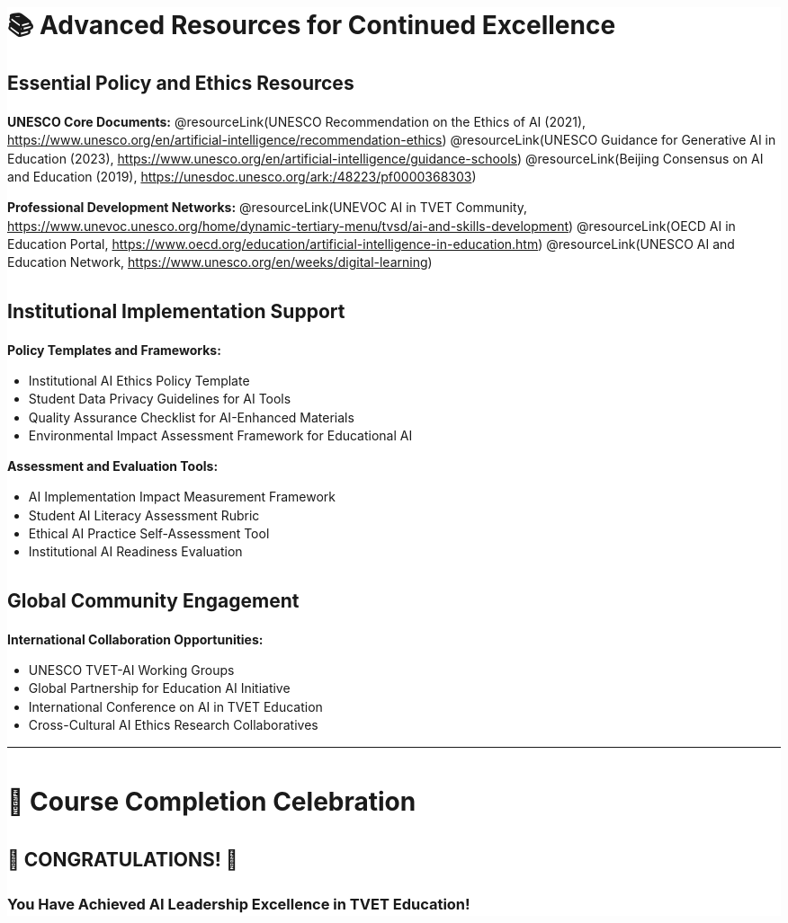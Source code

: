 
# 📚 Advanced Resources for Continued Excellence

## Essential Policy and Ethics Resources

**UNESCO Core Documents:**
@resourceLink(UNESCO Recommendation on the Ethics of AI (2021), https://www.unesco.org/en/artificial-intelligence/recommendation-ethics)
@resourceLink(UNESCO Guidance for Generative AI in Education (2023), https://www.unesco.org/en/artificial-intelligence/guidance-schools)
@resourceLink(Beijing Consensus on AI and Education (2019), https://unesdoc.unesco.org/ark:/48223/pf0000368303)

**Professional Development Networks:**
@resourceLink(UNEVOC AI in TVET Community, https://www.unevoc.unesco.org/home/dynamic-tertiary-menu/tvsd/ai-and-skills-development)
@resourceLink(OECD AI in Education Portal, https://www.oecd.org/education/artificial-intelligence-in-education.htm)
@resourceLink(UNESCO AI and Education Network, https://www.unesco.org/en/weeks/digital-learning)

## Institutional Implementation Support

**Policy Templates and Frameworks:**
- Institutional AI Ethics Policy Template
- Student Data Privacy Guidelines for AI Tools
- Quality Assurance Checklist for AI-Enhanced Materials
- Environmental Impact Assessment Framework for Educational AI

**Assessment and Evaluation Tools:**
- AI Implementation Impact Measurement Framework
- Student AI Literacy Assessment Rubric  
- Ethical AI Practice Self-Assessment Tool
- Institutional AI Readiness Evaluation

## Global Community Engagement

**International Collaboration Opportunities:**
- UNESCO TVET-AI Working Groups
- Global Partnership for Education AI Initiative
- International Conference on AI in TVET Education
- Cross-Cultural AI Ethics Research Collaboratives

---

# 🌟 Course Completion Celebration

<div class="completion-celebration">

## 🎉 **CONGRATULATIONS!** 🎉
### **You Have Achieved AI Leadership Excellence in TVET Education!**
